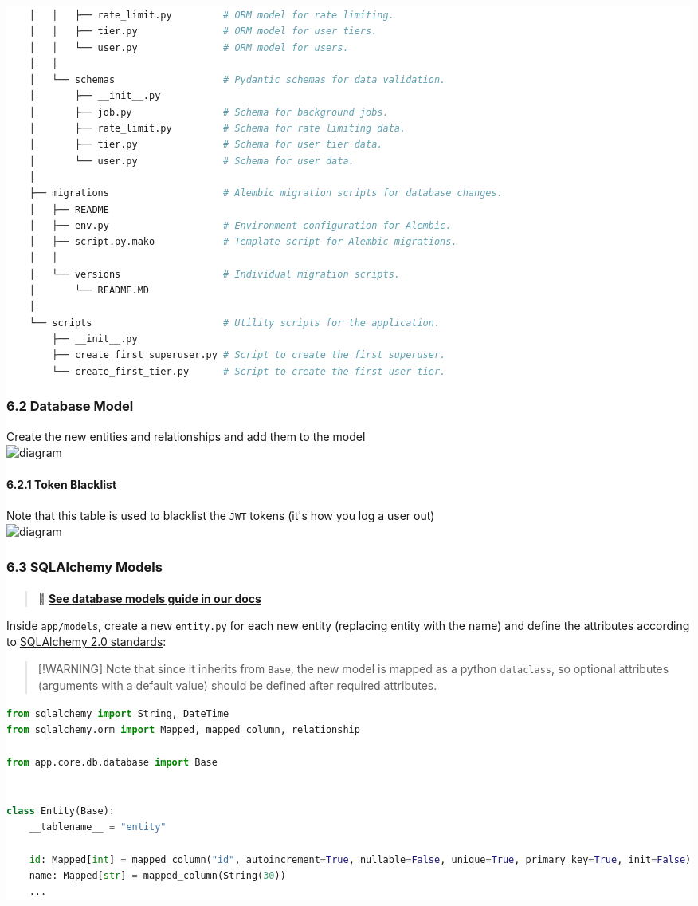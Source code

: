 ```sh
    │   │   ├── rate_limit.py         # ORM model for rate limiting.
    │   │   ├── tier.py               # ORM model for user tiers.
    │   │   └── user.py               # ORM model for users.
    │   │
    │   └── schemas                   # Pydantic schemas for data validation.
    │       ├── __init__.py
    │       ├── job.py                # Schema for background jobs.
    │       ├── rate_limit.py         # Schema for rate limiting data.
    │       ├── tier.py               # Schema for user tier data.
    │       └── user.py               # Schema for user data.
    │
    ├── migrations                    # Alembic migration scripts for database changes.
    │   ├── README
    │   ├── env.py                    # Environment configuration for Alembic.
    │   ├── script.py.mako            # Template script for Alembic migrations.
    │   │
    │   └── versions                  # Individual migration scripts.
    │       └── README.MD
    │
    └── scripts                       # Utility scripts for the application.
        ├── __init__.py
        ├── create_first_superuser.py # Script to create the first superuser.
        └── create_first_tier.py      # Script to create the first user tier.
```

### 6.2 Database Model

Create the new entities and relationships and add them to the model <br>
![diagram](https://user-images.githubusercontent.com/43156212/284426387-bdafc637-0473-4b71-890d-29e79da288cf.png)

#### 6.2.1 Token Blacklist

Note that this table is used to blacklist the `JWT` tokens (it's how you log a user out) <br>
![diagram](https://user-images.githubusercontent.com/43156212/284426382-b2f3c0ca-b8ea-4f20-b47e-de1bad2ca283.png)

### 6.3 SQLAlchemy Models

> 📖 **[See database models guide in our docs](https://benavlabs.github.io/FastAPI-boilerplate/user-guide/database/models/)**

Inside `app/models`, create a new `entity.py` for each new entity (replacing entity with the name) and define the attributes according to [SQLAlchemy 2.0 standards](https://docs.sqlalchemy.org/en/20/orm/mapping_styles.html#orm-mapping-styles):

> \[!WARNING\]
> Note that since it inherits from `Base`, the new model is mapped as a python `dataclass`, so optional attributes (arguments with a default value) should be defined after required  attributes.

```python
from sqlalchemy import String, DateTime
from sqlalchemy.orm import Mapped, mapped_column, relationship

from app.core.db.database import Base


class Entity(Base):
    __tablename__ = "entity"

    id: Mapped[int] = mapped_column("id", autoincrement=True, nullable=False, unique=True, primary_key=True, init=False)
    name: Mapped[str] = mapped_column(String(30))
    ...
```
